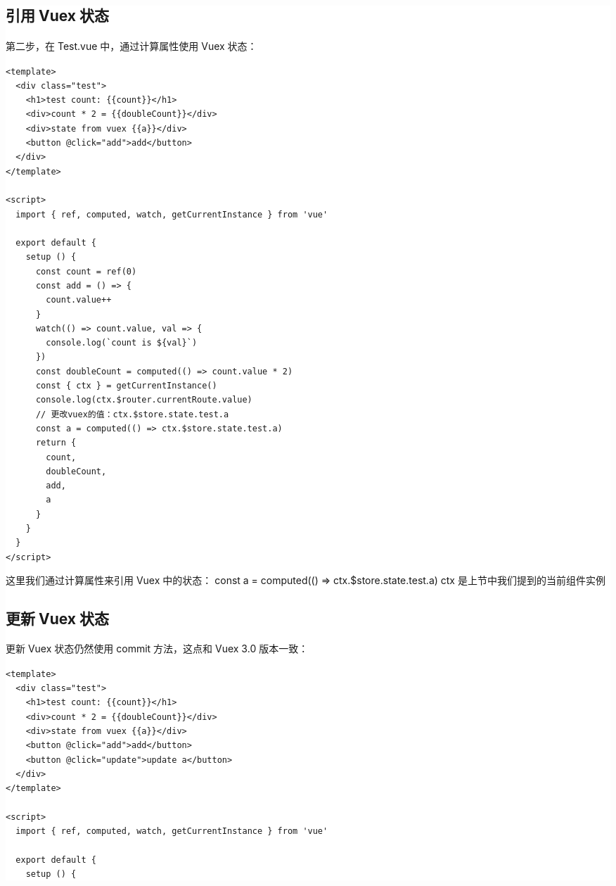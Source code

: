 
## 引用 Vuex 状态
第二步，在 Test.vue 中，通过计算属性使用 Vuex 状态：

```
<template>
  <div class="test">
    <h1>test count: {{count}}</h1>
    <div>count * 2 = {{doubleCount}}</div>
    <div>state from vuex {{a}}</div>
    <button @click="add">add</button>
  </div>
</template>

<script>
  import { ref, computed, watch, getCurrentInstance } from 'vue'

  export default {
    setup () {
      const count = ref(0)
      const add = () => {
        count.value++
      }
      watch(() => count.value, val => {
        console.log(`count is ${val}`)
      })
      const doubleCount = computed(() => count.value * 2)
      const { ctx } = getCurrentInstance()
      console.log(ctx.$router.currentRoute.value)
      // 更改vuex的值：ctx.$store.state.test.a
      const a = computed(() => ctx.$store.state.test.a)
      return {
        count,
        doubleCount,
        add,
        a
      }
    }
  }
</script>
```
这里我们通过计算属性来引用 Vuex 中的状态：
const a = computed(() => ctx.$store.state.test.a)
ctx 是上节中我们提到的当前组件实例

## 更新 Vuex 状态
更新 Vuex 状态仍然使用 commit 方法，这点和 Vuex 3.0 版本一致：

```
<template>
  <div class="test">
    <h1>test count: {{count}}</h1>
    <div>count * 2 = {{doubleCount}}</div>
    <div>state from vuex {{a}}</div>
    <button @click="add">add</button>
    <button @click="update">update a</button>
  </div>
</template>

<script>
  import { ref, computed, watch, getCurrentInstance } from 'vue'

  export default {
    setup () {
```